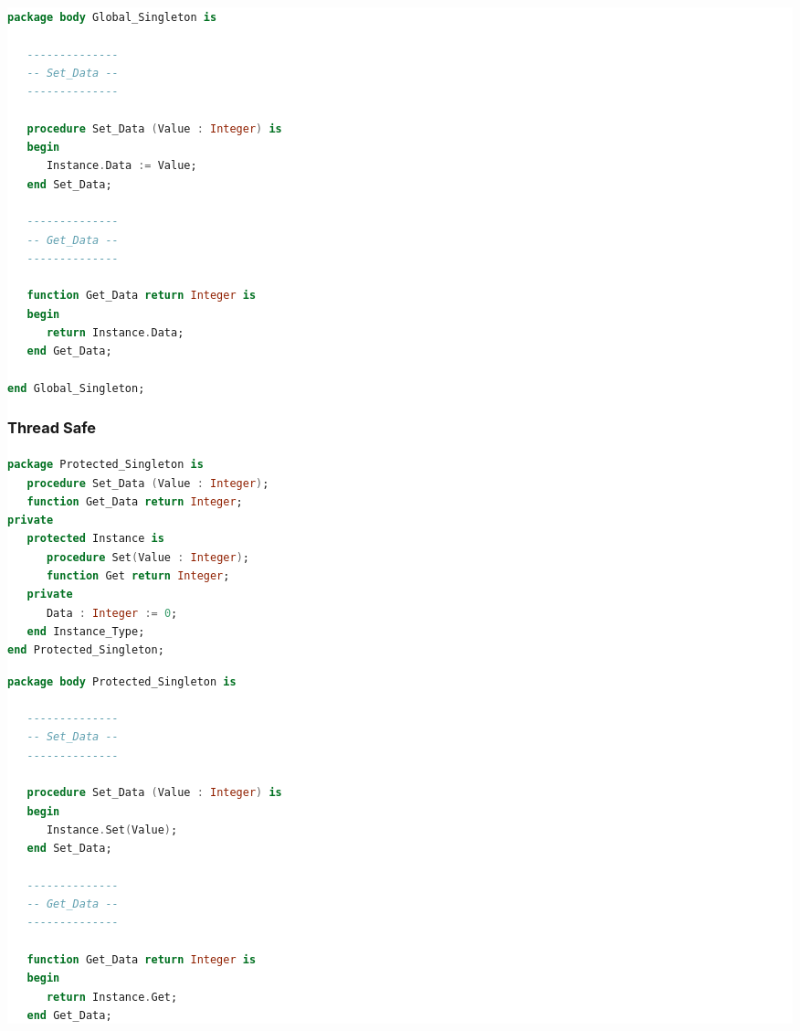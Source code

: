 

```ada
package body Global_Singleton is

   --------------
   -- Set_Data --
   --------------

   procedure Set_Data (Value : Integer) is
   begin
      Instance.Data := Value;
   end Set_Data;

   --------------
   -- Get_Data --
   --------------

   function Get_Data return Integer is
   begin
      return Instance.Data;
   end Get_Data;

end Global_Singleton;
```



### Thread Safe


```ada
package Protected_Singleton is
   procedure Set_Data (Value : Integer);
   function Get_Data return Integer;
private
   protected Instance is
      procedure Set(Value : Integer);
      function Get return Integer;
   private
      Data : Integer := 0;
   end Instance_Type;
end Protected_Singleton;
```



```ada
package body Protected_Singleton is

   --------------
   -- Set_Data --
   --------------

   procedure Set_Data (Value : Integer) is
   begin
      Instance.Set(Value);
   end Set_Data;

   --------------
   -- Get_Data --
   --------------

   function Get_Data return Integer is
   begin
      return Instance.Get;
   end Get_Data;

```